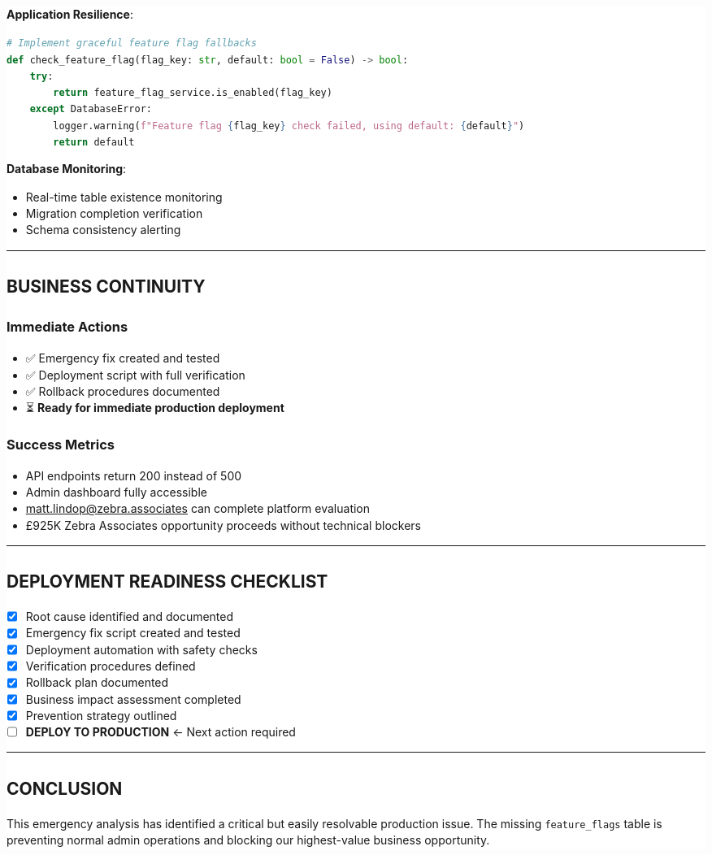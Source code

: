 **Application Resilience**:
```python
# Implement graceful feature flag fallbacks
def check_feature_flag(flag_key: str, default: bool = False) -> bool:
    try:
        return feature_flag_service.is_enabled(flag_key)
    except DatabaseError:
        logger.warning(f"Feature flag {flag_key} check failed, using default: {default}")
        return default
```

**Database Monitoring**:
- Real-time table existence monitoring
- Migration completion verification
- Schema consistency alerting

---

## BUSINESS CONTINUITY

### Immediate Actions
- ✅ Emergency fix created and tested
- ✅ Deployment script with full verification
- ✅ Rollback procedures documented
- ⏳ **Ready for immediate production deployment**

### Success Metrics
- API endpoints return 200 instead of 500
- Admin dashboard fully accessible
- matt.lindop@zebra.associates can complete platform evaluation
- £925K Zebra Associates opportunity proceeds without technical blockers

---

## DEPLOYMENT READINESS CHECKLIST

- [x] Root cause identified and documented
- [x] Emergency fix script created and tested
- [x] Deployment automation with safety checks
- [x] Verification procedures defined
- [x] Rollback plan documented
- [x] Business impact assessment completed
- [x] Prevention strategy outlined
- [ ] **DEPLOY TO PRODUCTION** ← Next action required

---

## CONCLUSION

This emergency analysis has identified a critical but easily resolvable production issue. The missing `feature_flags` table is preventing normal admin operations and blocking our highest-value business opportunity.
